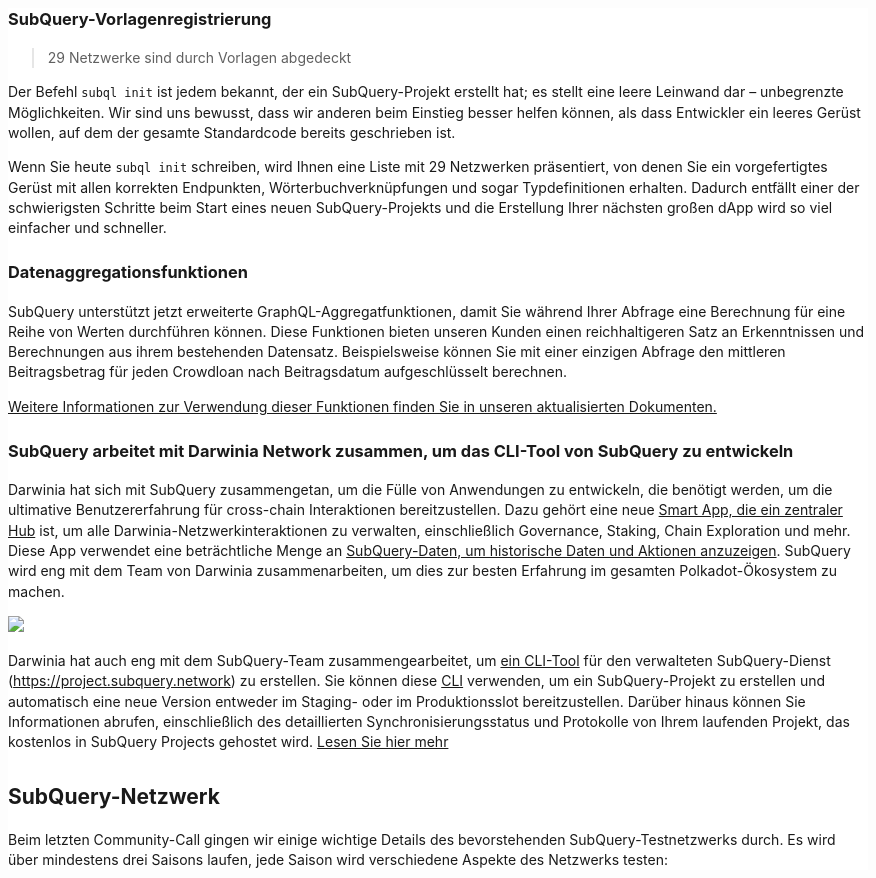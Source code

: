 ### SubQuery-Vorlagenregistrierung

> 29 Netzwerke sind durch Vorlagen abgedeckt

Der Befehl `subql init` ist jedem bekannt, der ein SubQuery-Projekt erstellt hat; es stellt eine leere Leinwand dar – unbegrenzte Möglichkeiten. Wir sind uns bewusst, dass wir anderen beim Einstieg besser helfen können, als dass Entwickler ein leeres Gerüst wollen, auf dem der gesamte Standardcode bereits geschrieben ist.

Wenn Sie heute `subql init` schreiben, wird Ihnen eine Liste mit 29 Netzwerken präsentiert, von denen Sie ein vorgefertigtes Gerüst mit allen korrekten Endpunkten, Wörterbuchverknüpfungen und sogar Typdefinitionen erhalten. Dadurch entfällt einer der schwierigsten Schritte beim Start eines neuen SubQuery-Projekts und die Erstellung Ihrer nächsten großen dApp wird so viel einfacher und schneller.

### Datenaggregationsfunktionen

SubQuery unterstützt jetzt erweiterte GraphQL-Aggregatfunktionen, damit Sie während Ihrer Abfrage eine Berechnung für eine Reihe von Werten durchführen können. Diese Funktionen bieten unseren Kunden einen reichhaltigeren Satz an Erkenntnissen und Berechnungen aus ihrem bestehenden Datensatz. Beispielsweise können Sie mit einer einzigen Abfrage den mittleren Beitragsbetrag für jeden Crowdloan nach Beitragsdatum aufgeschlüsselt berechnen.

[Weitere Informationen zur Verwendung dieser Funktionen finden Sie in unseren aktualisierten Dokumenten.](https://doc.subquery.network/query/aggregate/)

### SubQuery arbeitet mit Darwinia Network zusammen, um das CLI-Tool von SubQuery zu entwickeln

Darwinia hat sich mit SubQuery zusammengetan, um die Fülle von Anwendungen zu entwickeln, die benötigt werden, um die ultimative Benutzererfahrung für cross-chain Interaktionen bereitzustellen. Dazu gehört eine neue [Smart App, die ein zentraler Hub](https://apps.darwinia.network/) ist, um alle Darwinia-Netzwerkinteraktionen zu verwalten, einschließlich Governance, Staking, Chain Exploration und mehr. Diese App verwendet eine beträchtliche Menge an [SubQuery-Daten, um historische Daten und Aktionen anzuzeigen](https://explorer.subquery.network/subquery/darwinia-network/smart-app-crab). SubQuery wird eng mit dem Team von Darwinia zusammenarbeiten, um dies zur besten Erfahrung im gesamten Polkadot-Ökosystem zu machen.

![](https://miro.medium.com/max/1200/1*bL2Csj9qyamD7txAheCTIg.gif)

Darwinia hat auch eng mit dem SubQuery-Team zusammengearbeitet, um [ein CLI-Tool](https://github.com/fewensa/subquery-cli) für den verwalteten SubQuery-Dienst (https://project.subquery.network) zu erstellen. Sie können diese [CLI](https://github.com/fewensa/subquery-cli) verwenden, um ein SubQuery-Projekt zu erstellen und automatisch eine neue Version entweder im Staging- oder im Produktionsslot bereitzustellen. Darüber hinaus können Sie Informationen abrufen, einschließlich des detaillierten Synchronisierungsstatus und Protokolle von Ihrem laufenden Projekt, das kostenlos in SubQuery Projects gehostet wird. [Lesen Sie hier mehr](https://subquery.medium.com/subquery-partners-with-darwinia-network-to-build-subquerys-cli-tool-903dc4c9ef66)

## SubQuery-Netzwerk

Beim letzten Community-Call gingen wir einige wichtige Details des bevorstehenden SubQuery-Testnetzwerks durch. Es wird über mindestens drei Saisons laufen, jede Saison wird verschiedene Aspekte des Netzwerks testen:

